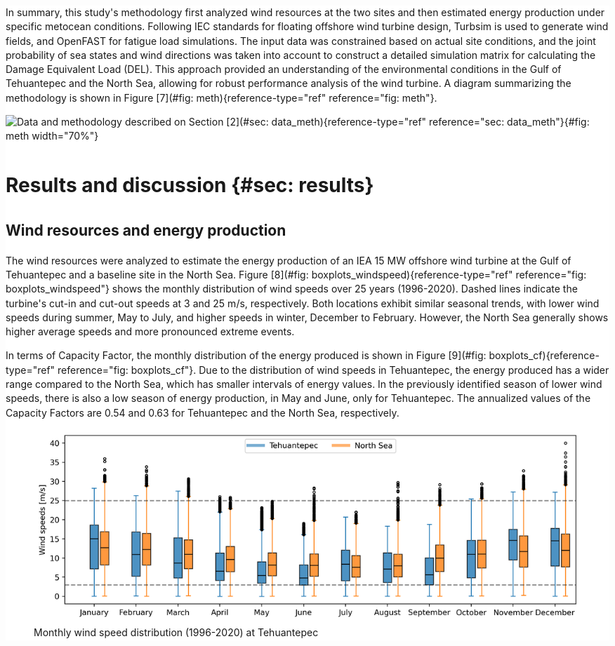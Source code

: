 In summary, this study's methodology first analyzed wind resources at
the two sites and then estimated energy production under specific
metocean conditions. Following IEC standards for floating offshore wind
turbine design, Turbsim is used to generate wind fields, and OpenFAST
for fatigue load simulations. The input data was constrained based on
actual site conditions, and the joint probability of sea states and wind
directions was taken into account to construct a detailed simulation
matrix for calculating the Damage Equivalent Load (DEL). This approach
provided an understanding of the environmental conditions in the Gulf of
Tehuantepec and the North Sea, allowing for robust performance analysis
of the wind turbine. A diagram summarizing the methodology is shown in
Figure [7](#fig: meth){reference-type="ref" reference="fig: meth"}.

![Data and methodology described on Section
[2](#sec: data_meth){reference-type="ref"
reference="sec: data_meth"}](images/meth_diagram_fowt_mx.png){#fig: meth
width="70%"}

# Results and discussion {#sec: results}

## Wind resources and energy production

The wind resources were analyzed to estimate the energy production of an
IEA 15 MW offshore wind turbine at the Gulf of Tehuantepec and a
baseline site in the North Sea. Figure
[8](#fig: boxplots_windspeed){reference-type="ref"
reference="fig: boxplots_windspeed"} shows the monthly distribution of
wind speeds over 25 years (1996-2020). Dashed lines indicate the
turbine's cut-in and cut-out speeds at 3 and 25 m/s, respectively. Both
locations exhibit similar seasonal trends, with lower wind speeds during
summer, May to July, and higher speeds in winter, December to February.
However, the North Sea generally shows higher average speeds and more
pronounced extreme events.

In terms of Capacity Factor, the monthly distribution of the energy
produced is shown in Figure [9](#fig: boxplots_cf){reference-type="ref"
reference="fig: boxplots_cf"}. Due to the distribution of wind speeds in
Tehuantepec, the energy produced has a wider range compared to the North
Sea, which has smaller intervals of energy values. In the previously
identified season of lower wind speeds, there is also a low season of
energy production, in May and June, only for Tehuantepec. The annualized
values of the Capacity Factors are 0.54 and 0.63 for Tehuantepec and the
North Sea, respectively.

<figure id="fig: boxplots_windspeed">
<img src="images/boxplots_windspeed.png" />
<figcaption>Monthly wind speed distribution (1996-2020) at Tehuantepec
